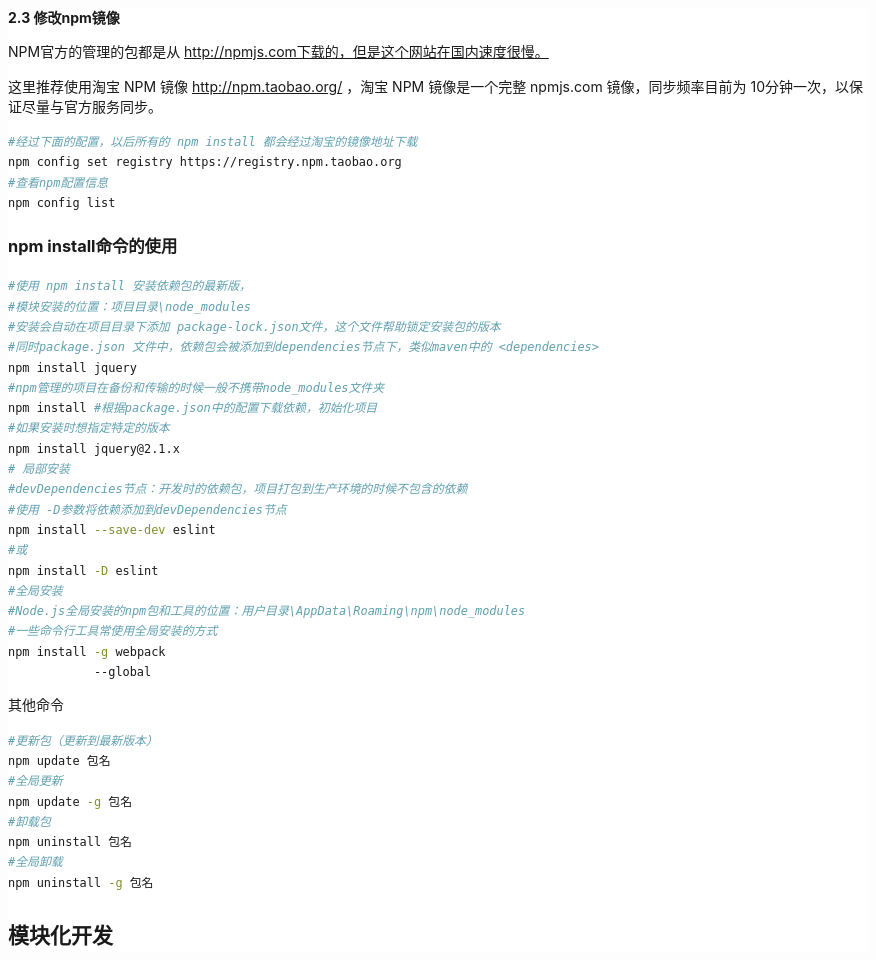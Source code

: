 **2.3 修改npm镜像**

NPM官方的管理的包都是从 http://npmjs.com下载的，但是这个网站在国内速度很慢。

这里推荐使用淘宝 NPM 镜像 http://npm.taobao.org/ ，淘宝 NPM 镜像是一个完整 npmjs.com 镜像，同步频率目前为 10分钟一次，以保证尽量与官方服务同步。

```sh
#经过下面的配置，以后所有的 npm install 都会经过淘宝的镜像地址下载
npm config set registry https://registry.npm.taobao.org 
#查看npm配置信息
npm config list
```

### npm install命令的使用

```sh
#使用 npm install 安装依赖包的最新版，
#模块安装的位置：项目目录\node_modules
#安装会自动在项目目录下添加 package-lock.json文件，这个文件帮助锁定安装包的版本
#同时package.json 文件中，依赖包会被添加到dependencies节点下，类似maven中的 <dependencies>
npm install jquery
#npm管理的项目在备份和传输的时候一般不携带node_modules文件夹
npm install #根据package.json中的配置下载依赖，初始化项目
#如果安装时想指定特定的版本
npm install jquery@2.1.x
# 局部安装
#devDependencies节点：开发时的依赖包，项目打包到生产环境的时候不包含的依赖
#使用 -D参数将依赖添加到devDependencies节点
npm install --save-dev eslint
#或
npm install -D eslint
#全局安装
#Node.js全局安装的npm包和工具的位置：用户目录\AppData\Roaming\npm\node_modules
#一些命令行工具常使用全局安装的方式
npm install -g webpack
            --global
```

其他命令

```sh
#更新包（更新到最新版本）
npm update 包名
#全局更新
npm update -g 包名
#卸载包
npm uninstall 包名
#全局卸载
npm uninstall -g 包名
```



## 模块化开发
